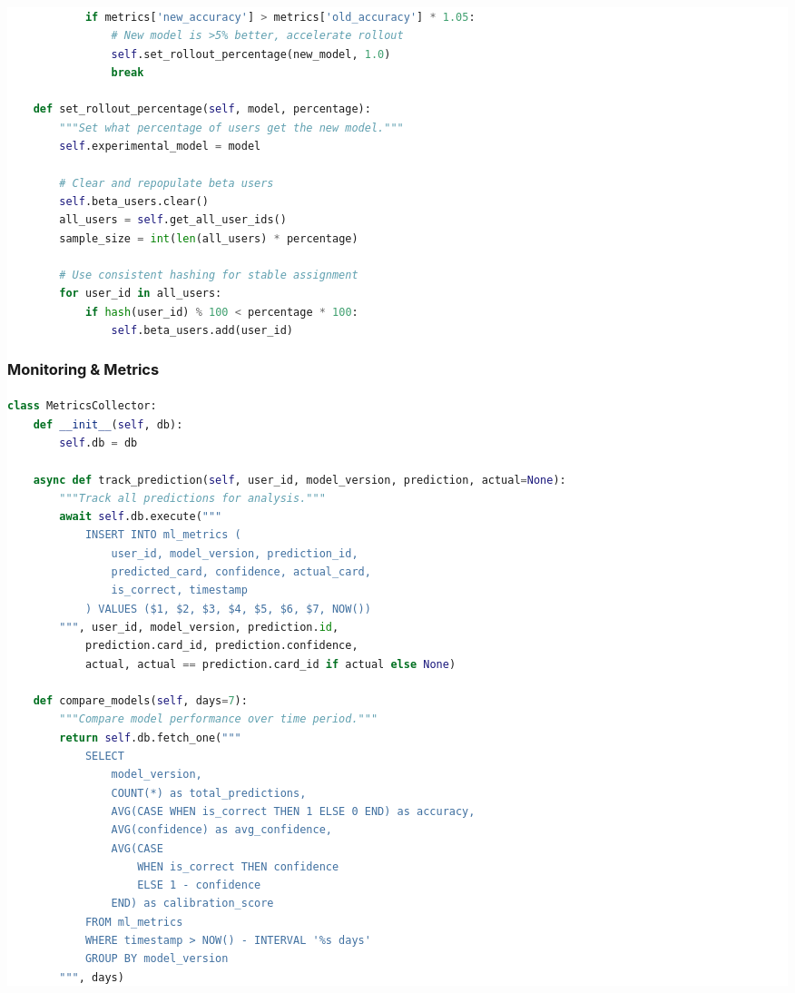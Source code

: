 ```python
            if metrics['new_accuracy'] > metrics['old_accuracy'] * 1.05:
                # New model is >5% better, accelerate rollout
                self.set_rollout_percentage(new_model, 1.0)
                break
    
    def set_rollout_percentage(self, model, percentage):
        """Set what percentage of users get the new model."""
        self.experimental_model = model
        
        # Clear and repopulate beta users
        self.beta_users.clear()
        all_users = self.get_all_user_ids()
        sample_size = int(len(all_users) * percentage)
        
        # Use consistent hashing for stable assignment
        for user_id in all_users:
            if hash(user_id) % 100 < percentage * 100:
                self.beta_users.add(user_id)
```

### Monitoring & Metrics

```python
class MetricsCollector:
    def __init__(self, db):
        self.db = db
    
    async def track_prediction(self, user_id, model_version, prediction, actual=None):
        """Track all predictions for analysis."""
        await self.db.execute("""
            INSERT INTO ml_metrics (
                user_id, model_version, prediction_id,
                predicted_card, confidence, actual_card,
                is_correct, timestamp
            ) VALUES ($1, $2, $3, $4, $5, $6, $7, NOW())
        """, user_id, model_version, prediction.id, 
            prediction.card_id, prediction.confidence,
            actual, actual == prediction.card_id if actual else None)
    
    def compare_models(self, days=7):
        """Compare model performance over time period."""
        return self.db.fetch_one("""
            SELECT 
                model_version,
                COUNT(*) as total_predictions,
                AVG(CASE WHEN is_correct THEN 1 ELSE 0 END) as accuracy,
                AVG(confidence) as avg_confidence,
                AVG(CASE 
                    WHEN is_correct THEN confidence 
                    ELSE 1 - confidence 
                END) as calibration_score
            FROM ml_metrics
            WHERE timestamp > NOW() - INTERVAL '%s days'
            GROUP BY model_version
        """, days)
```
